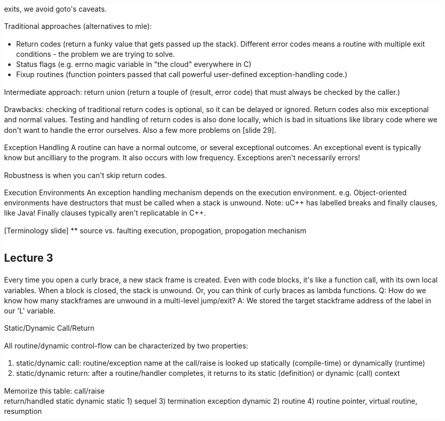exits, we avoid goto's caveats.

Traditional approaches (alternatives to mle):
- Return codes (return a funky value that gets passed up the stack). Different
  error codes means a routine with multiple exit conditions - the problem we
  are trying to solve.
- Status flags (e.g. errno magic variable in "the cloud" everywhere in C)
- Fixup routines (function pointers passed that call powerful user-defined
  exception-handling code.)

Intermediate approach: return union (return a touple of (result, error code)
that must always be checked by the caller.)

Drawbacks: checking of traditional return codes is optional, so it can be
delayed or ignored. Return codes also mix exceptional and normal values.
Testing and handling of return codes is also done locally, which is bad in
situations like library code where we don't want to handle the error ourselves.
Also a few more problems on [slide 29].

Exception Handling
A routine can have a normal outcome, or several exceptional outcomes.
An exceptional event is typically know but ancilliary to the program. It also
occurs with low frequency. Exceptions aren't necessarily errors!

Robustness is when you can't skip return codes.

Execution Environments
An exception handling mechanism depends on the execution environment.
e.g. Object-oriented environments have destructors that must be called when a
stack is unwound.
Note: uC++ has labelled breaks and finally clauses, like Java! Finally
clauses typically aren't replicatable in C++.

[Terminology slide]
** source vs. faulting execution, propogation, propogation mechanism


## Lecture 3
Every time you open a curly brace, a new stack frame is created. Even with code
blocks, it's like a function call, with its own local variables. When a block
is closed, the stack is unwound.
Or, you can think of curly braces as lambda functions.
Q: How do we know how many stackframes are unwound in a multi-level jump/exit?
A: We stored the target stackframe address of the label in our 'L' variable.

Static/Dynamic Call/Return

All routine/dynamic control-flow can be characterized by two properties:
1. static/dynamic call: routine/exception name at the call/raise is looked up
   statically (compile-time) or dynamically (runtime)
2. static/dynamic return: after a routine/handler completes, it returns to its
   static (definition) or dynamic (call) context

Memorize this table:
                                call/raise   
return/handled       static                    dynamic
        static   1) sequel            3) termination exception
       dynamic   2) routine      4) routine pointer, virtual routine, resumption
